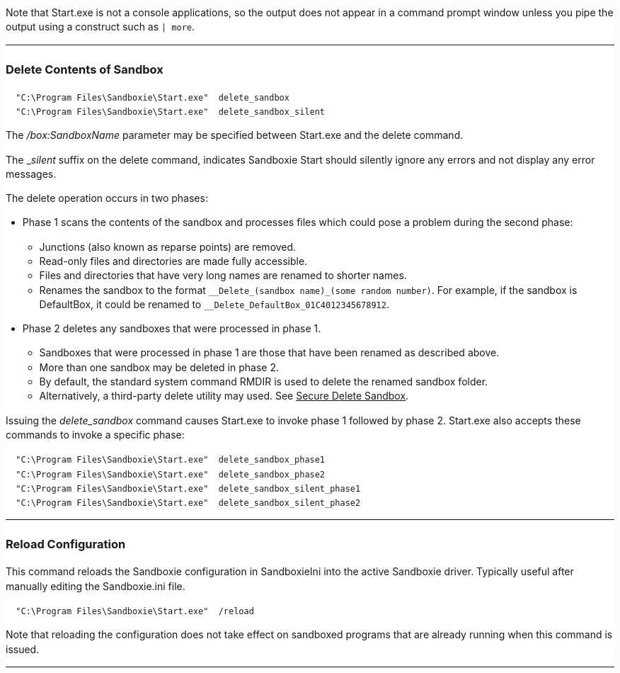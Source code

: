 Note that Start.exe is not a console applications, so the output does not appear in a command prompt window unless you pipe the output using a construct such as `| more`.

* * *

### Delete Contents of Sandbox
```
  "C:\Program Files\Sandboxie\Start.exe"  delete_sandbox
  "C:\Program Files\Sandboxie\Start.exe"  delete_sandbox_silent
```

The _/box:SandboxName_ parameter may be specified between Start.exe and the delete command.

The __silent_ suffix on the delete command, indicates Sandboxie Start should silently ignore any errors and not display any error messages.

The delete operation occurs in two phases:

*   Phase 1 scans the contents of the sandbox and processes files which could pose a problem during the second phase:
    *   Junctions (also known as reparse points) are removed.
    *   Read-only files and directories are made fully accessible.
    *   Files and directories that have very long names are renamed to shorter names.
    *   Renames the sandbox to the format `__Delete_(sandbox name)_(some random number)`. For example, if the sandbox is DefaultBox, it could be renamed to `__Delete_DefaultBox_01C4012345678912`.

*   Phase 2 deletes any sandboxes that were processed in phase 1\.
    *   Sandboxes that were processed in phase 1 are those that have been renamed as described above.
    *   More than one sandbox may be deleted in phase 2\.
    *   By default, the standard system command RMDIR is used to delete the renamed sandbox folder.
    *   Alternatively, a third-party delete utility may used. See [Secure Delete Sandbox](SecureDeleteSandbox.md).

Issuing the _delete_sandbox_ command causes Start.exe to invoke phase 1 followed by phase 2\. Start.exe also accepts these commands to invoke a specific phase:
```
  "C:\Program Files\Sandboxie\Start.exe"  delete_sandbox_phase1
  "C:\Program Files\Sandboxie\Start.exe"  delete_sandbox_phase2
  "C:\Program Files\Sandboxie\Start.exe"  delete_sandbox_silent_phase1
  "C:\Program Files\Sandboxie\Start.exe"  delete_sandbox_silent_phase2
```

* * *

### Reload Configuration

This command reloads the Sandboxie configuration in SandboxieIni into the active Sandboxie driver. Typically useful after manually editing the Sandboxie.ini file.
```
  "C:\Program Files\Sandboxie\Start.exe"  /reload
```

Note that reloading the configuration does not take effect on sandboxed programs that are already running when this command is issued.

* * *
